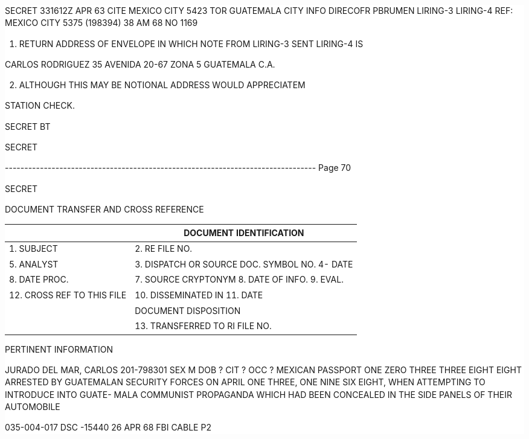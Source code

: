 SECRET 331612Z APR 63 CITE MEXICO CITY 5423
TOR
GUATEMALA CITY INFO DIRECOFR
PBRUMEN LIRING-3 LIRING-4
REF: MEXICO CITY 5375 (198394)
38 AM 68 NO 1169
1. RETURN ADDRESS OF ENVELOPE IN WHICH NOTE FROM LIRING-3
   SENT LIRING-4 IS

CARLOS RODRIGUEZ
35 AVENIDA 20-67 ZONA 5
GUATEMALA C.A.

2. ALTHOUGH THIS MAY BE NOTIONAL ADDRESS WOULD APPRECIATEM

STATION CHECK.

SECRET
BT

SECRET


-------------------------------------------------------------------------------- Page 70

SECRET

DOCUMENT TRANSFER AND CROSS REFERENCE

|                            | DOCUMENT IDENTIFICATION                       |
| -------------------------- | --------------------------------------------- |
| 1. SUBJECT                 | 2. RE FILE NO.                                |
| 5. ANALYST                 | 3. DISPATCH OR SOURCE DOC. SYMBOL NO. 4- DATE |
| 8. DATE PROC.              | 7. SOURCE CRYPTONYM 8. DATE OF INFO. 9. EVAL. |
| 12. CROSS REF TO THIS FILE | 10. DISSEMINATED IN             11. DATE      |
|                            | DOCUMENT DISPOSITION                          |
|                            | 13. TRANSFERRED TO RI FILE NO.                |

PERTINENT INFORMATION

JURADO DEL MAR, CARLOS
201-798301
SEX M DOB ?
CIT ?
OCC ?
MEXICAN PASSPORT ONE ZERO THREE THREE EIGHT EIGHT
ARRESTED BY GUATEMALAN SECURITY FORCES ON APRIL ONE THREE, ONE NINE SIX EIGHT, WHEN ATTEMPTING TO INTRODUCE INTO GUATE- MALA COMMUNIST PROPAGANDA WHICH HAD BEEN CONCEALED IN THE SIDE PANELS OF THEIR AUTOMOBILE

035-004-017
DSC -15440
26 APR 68
FBI CABLE
P2
